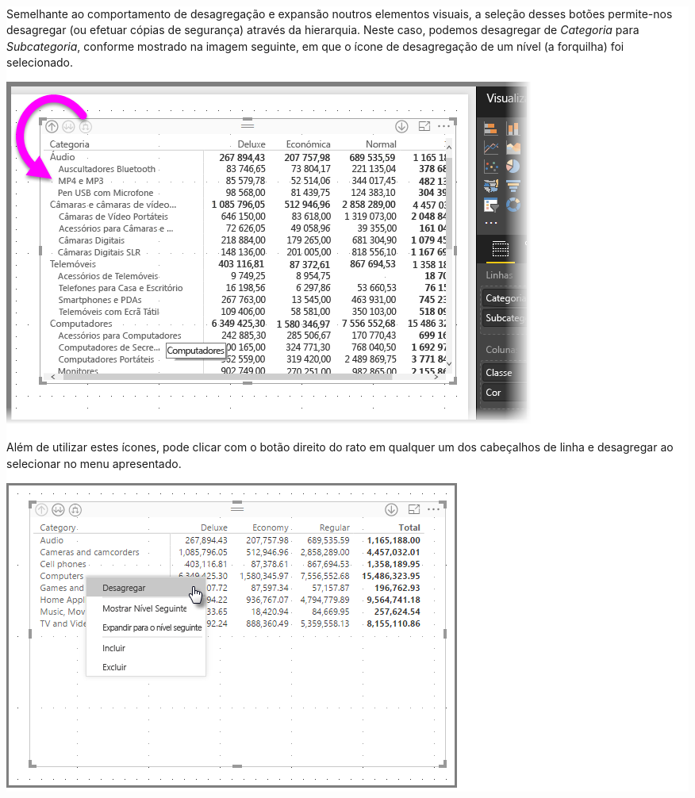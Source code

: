 Semelhante ao comportamento de desagregação e expansão noutros elementos visuais, a seleção desses botões permite-nos desagregar (ou efetuar cópias de segurança) através da hierarquia. Neste caso, podemos desagregar de *Categoria* para *Subcategoria*, conforme mostrado na imagem seguinte, em que o ícone de desagregação de um nível (a forquilha) foi selecionado.

![](media/desktop-matrix-visual/matrix-visual_6.png)

Além de utilizar estes ícones, pode clicar com o botão direito do rato em qualquer um dos cabeçalhos de linha e desagregar ao selecionar no menu apresentado.

![](media/desktop-matrix-visual/matrix-visual_7.png)
